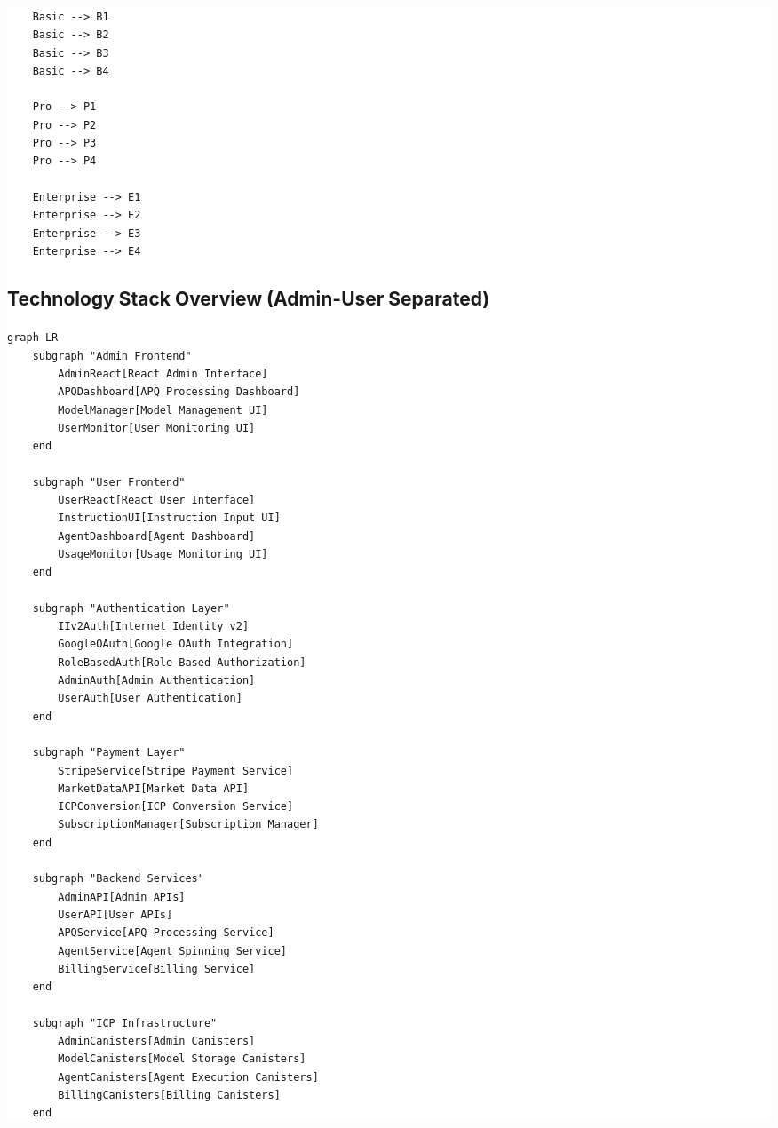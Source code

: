 ```mermaid
    Basic --> B1
    Basic --> B2
    Basic --> B3
    Basic --> B4
    
    Pro --> P1
    Pro --> P2
    Pro --> P3
    Pro --> P4
    
    Enterprise --> E1
    Enterprise --> E2
    Enterprise --> E3
    Enterprise --> E4
```

## Technology Stack Overview (Admin-User Separated)

```mermaid
graph LR
    subgraph "Admin Frontend"
        AdminReact[React Admin Interface]
        APQDashboard[APQ Processing Dashboard]
        ModelManager[Model Management UI]
        UserMonitor[User Monitoring UI]
    end
    
    subgraph "User Frontend"
        UserReact[React User Interface]
        InstructionUI[Instruction Input UI]
        AgentDashboard[Agent Dashboard]
        UsageMonitor[Usage Monitoring UI]
    end
    
    subgraph "Authentication Layer"
        IIv2Auth[Internet Identity v2]
        GoogleOAuth[Google OAuth Integration]
        RoleBasedAuth[Role-Based Authorization]
        AdminAuth[Admin Authentication]
        UserAuth[User Authentication]
    end
    
    subgraph "Payment Layer"
        StripeService[Stripe Payment Service]
        MarketDataAPI[Market Data API]
        ICPConversion[ICP Conversion Service]
        SubscriptionManager[Subscription Manager]
    end
    
    subgraph "Backend Services"
        AdminAPI[Admin APIs]
        UserAPI[User APIs]
        APQService[APQ Processing Service]
        AgentService[Agent Spinning Service]
        BillingService[Billing Service]
    end
    
    subgraph "ICP Infrastructure"
        AdminCanisters[Admin Canisters]
        ModelCanisters[Model Storage Canisters]
        AgentCanisters[Agent Execution Canisters]
        BillingCanisters[Billing Canisters]
    end
```